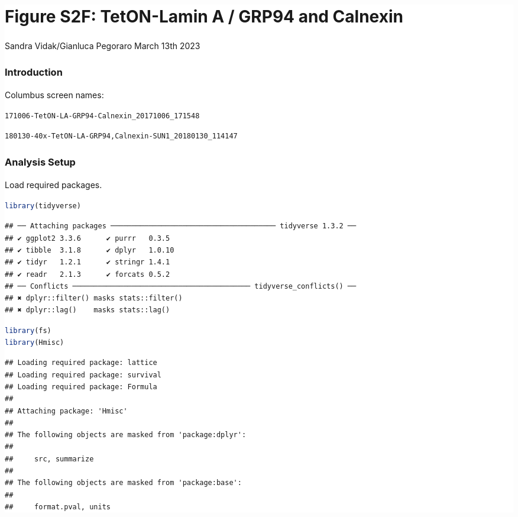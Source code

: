 Figure S2F: TetON-Lamin A / GRP94 and Calnexin
================
Sandra Vidak/Gianluca Pegoraro
March 13th 2023

### Introduction

Columbus screen names:

`171006-TetON-LA-GRP94-Calnexin_20171006_171548`

`180130-40x-TetON-LA-GRP94,Calnexin-SUN1_20180130_114147`

### Analysis Setup

Load required packages.

``` r
library(tidyverse)
```

    ## ── Attaching packages ─────────────────────────────────────── tidyverse 1.3.2 ──
    ## ✔ ggplot2 3.3.6      ✔ purrr   0.3.5 
    ## ✔ tibble  3.1.8      ✔ dplyr   1.0.10
    ## ✔ tidyr   1.2.1      ✔ stringr 1.4.1 
    ## ✔ readr   2.1.3      ✔ forcats 0.5.2 
    ## ── Conflicts ────────────────────────────────────────── tidyverse_conflicts() ──
    ## ✖ dplyr::filter() masks stats::filter()
    ## ✖ dplyr::lag()    masks stats::lag()

``` r
library(fs)
library(Hmisc)
```

    ## Loading required package: lattice
    ## Loading required package: survival
    ## Loading required package: Formula
    ## 
    ## Attaching package: 'Hmisc'
    ## 
    ## The following objects are masked from 'package:dplyr':
    ## 
    ##     src, summarize
    ## 
    ## The following objects are masked from 'package:base':
    ## 
    ##     format.pval, units